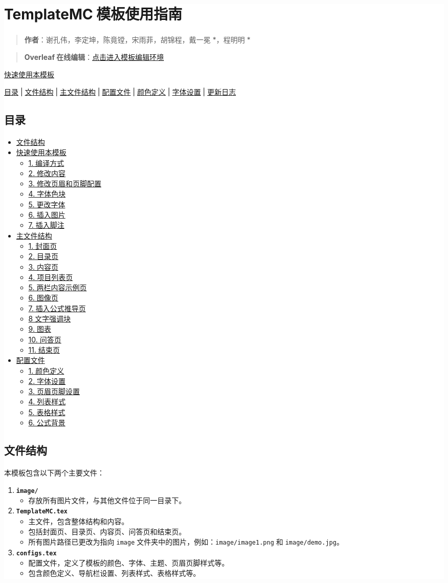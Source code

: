 # TemplateMC 模板使用指南

> ​**作者**​：谢孔伟，李定坤，陈竟镗，宋雨菲，胡锦程，戴一冕 \*，程明明 \*

> ​**Overleaf 在线编辑**​：[点击进入模板编辑环境](https://www.overleaf.com/read/tjxdhghrsfmy#744430)

[快速使用本模板](#快速使用本模板) 

[目录](#目录) | [文件结构](#文件结构) | [主文件结构](#主文件结构) | [配置文件](#配置文件) | [颜色定义](#颜色定义) | [字体设置](#字体设置) | [更新日志](#更新日志)

## 目录
<a id="目录"></a>

- [文件结构](#文件结构)
- [快速使用本模板](#快速使用本模板)
  - [1. 编译方式](#编译方式)
  - [2. 修改内容](#修改内容)
  - [3. 修改页眉和页脚配置](#修改页眉和页脚配置)
  - [4. 字体色块](#字体色块)
  - [5. 更改字体](#更改字体)
  - [6. 插入图片](#插入图片)
  - [7. 插入脚注](#插入脚注)
- [主文件结构](#主文件结构)
  - [1. 封面页](#封面页)
  - [2. 目录页](#目录页)
  - [3. 内容页](#内容页)
  - [4. 项目列表页](#项目列表页)
  - [5. 两栏内容示例页](#两栏内容示例页)
  - [6. 图像页](#图像页)
  - [7. 插入公式推导页](#插入公式推导页)
  - [8 文字强调块](#文字强调块)
  - [9. 图表](#图表)
  - [10. 问答页](#问答页)
  - [11. 结束页](#结束页)
- [配置文件](#配置文件)
  - [1. 颜色定义](#颜色定义)
  - [2. 字体设置](#字体设置)
  - [3. 页眉页脚设置](#页眉页脚设置)
  - [4. 列表样式](#列表样式)
  - [5. 表格样式](#表格样式)
  - [6. 公式背景](#公式背景)

## 文件结构
<a id="文件结构"></a>

本模板包含以下两个主要文件：

1. **`image/`**
   * 存放所有图片文件，与其他文件位于同一目录下。
2. **`TemplateMC.tex`**
   * 主文件，包含整体结构和内容。
   * 包括封面页、目录页、内容页、问答页和结束页。
   * 所有图片路径已更改为指向 `image` 文件夹中的图片，例如：`image/image1.png` 和 `image/demo.jpg`。
3. **`configs.tex`**
   * 配置文件，定义了模板的颜色、字体、主题、页眉页脚样式等。
   * 包含颜色定义、导航栏设置、列表样式、表格样式等。
